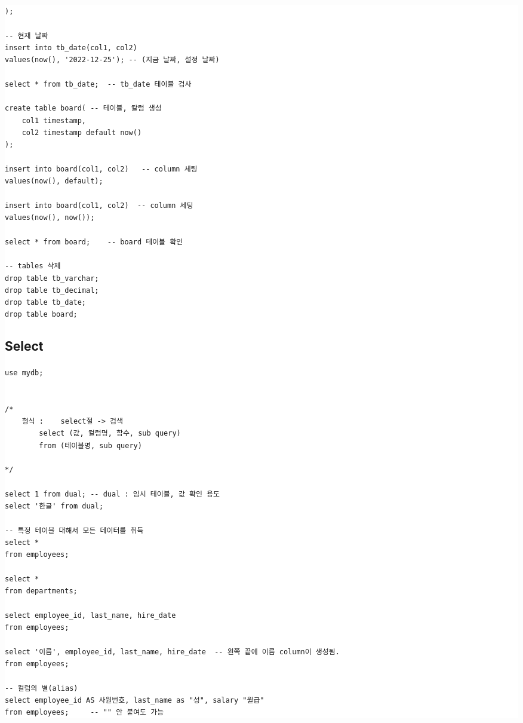 ~~~mysql
);

-- 현재 날짜
insert into tb_date(col1, col2)
values(now(), '2022-12-25'); -- (지금 날짜, 설정 날짜)

select * from tb_date;	-- tb_date 테이블 검사

create table board(	-- 테이블, 칼럼 생성
	col1 timestamp,
    col2 timestamp default now()
);

insert into board(col1, col2)	-- column 세팅
values(now(), default);

insert into board(col1, col2)  -- column 세팅
values(now(), now());

select * from board;	-- board 테이블 확인

-- tables 삭제
drop table tb_varchar;
drop table tb_decimal;
drop table tb_date;
drop table board;
~~~





## Select

~~~mysql
use mydb;


/*
	형식 :	select절 -> 검색
		select (값, 컬럼명, 함수, sub query)
        from (테이블명, sub query)
    
*/

select 1 from dual;	-- dual : 임시 테이블, 값 확인 용도
select '한글' from dual;

-- 특정 테이블 대해서 모든 데이터를 취득
select *
from employees;

select *
from departments;

select employee_id, last_name, hire_date
from employees;

select '이름', employee_id, last_name, hire_date	-- 왼쪽 끝에 이름 column이 생성됨.
from employees;

-- 컬럼의 별(alias)
select employee_id AS 사원번호, last_name as "성", salary "월급"
from employees;		-- "" 안 붙여도 가능

~~~